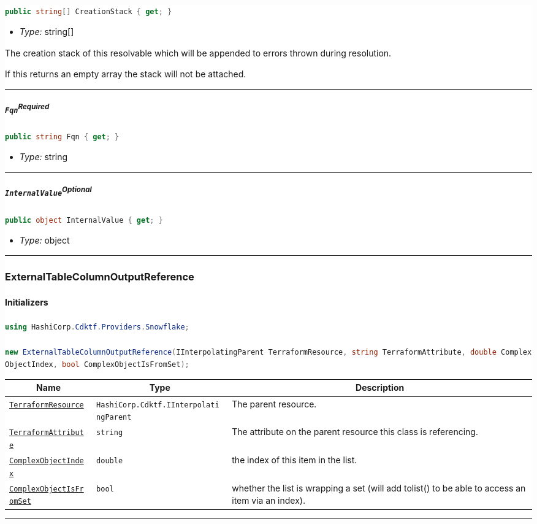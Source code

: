 ```csharp
public string[] CreationStack { get; }
```

- *Type:* string[]

The creation stack of this resolvable which will be appended to errors thrown during resolution.

If this returns an empty array the stack will not be attached.

---

##### `Fqn`<sup>Required</sup> <a name="Fqn" id="@cdktf/provider-snowflake.externalTable.ExternalTableColumnList.property.fqn"></a>

```csharp
public string Fqn { get; }
```

- *Type:* string

---

##### `InternalValue`<sup>Optional</sup> <a name="InternalValue" id="@cdktf/provider-snowflake.externalTable.ExternalTableColumnList.property.internalValue"></a>

```csharp
public object InternalValue { get; }
```

- *Type:* object

---


### ExternalTableColumnOutputReference <a name="ExternalTableColumnOutputReference" id="@cdktf/provider-snowflake.externalTable.ExternalTableColumnOutputReference"></a>

#### Initializers <a name="Initializers" id="@cdktf/provider-snowflake.externalTable.ExternalTableColumnOutputReference.Initializer"></a>

```csharp
using HashiCorp.Cdktf.Providers.Snowflake;

new ExternalTableColumnOutputReference(IInterpolatingParent TerraformResource, string TerraformAttribute, double ComplexObjectIndex, bool ComplexObjectIsFromSet);
```

| **Name** | **Type** | **Description** |
| --- | --- | --- |
| <code><a href="#@cdktf/provider-snowflake.externalTable.ExternalTableColumnOutputReference.Initializer.parameter.terraformResource">TerraformResource</a></code> | <code>HashiCorp.Cdktf.IInterpolatingParent</code> | The parent resource. |
| <code><a href="#@cdktf/provider-snowflake.externalTable.ExternalTableColumnOutputReference.Initializer.parameter.terraformAttribute">TerraformAttribute</a></code> | <code>string</code> | The attribute on the parent resource this class is referencing. |
| <code><a href="#@cdktf/provider-snowflake.externalTable.ExternalTableColumnOutputReference.Initializer.parameter.complexObjectIndex">ComplexObjectIndex</a></code> | <code>double</code> | the index of this item in the list. |
| <code><a href="#@cdktf/provider-snowflake.externalTable.ExternalTableColumnOutputReference.Initializer.parameter.complexObjectIsFromSet">ComplexObjectIsFromSet</a></code> | <code>bool</code> | whether the list is wrapping a set (will add tolist() to be able to access an item via an index). |

---
